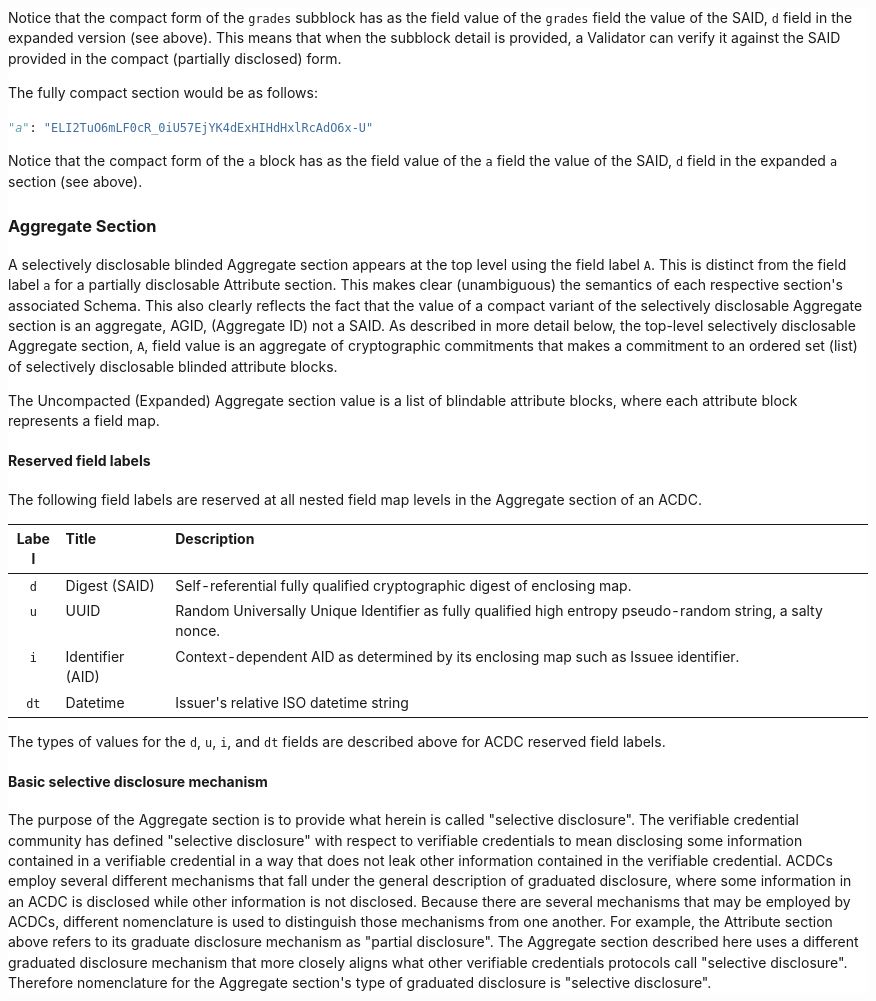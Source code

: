 Notice that the compact form of the `grades` subblock has as the field value of the `grades` field the value of the SAID, `d` field in the expanded version (see above). This means that when the subblock detail is provided, a Validator can verify it against the SAID provided in the compact (partially disclosed) form.


The fully compact section would be as follows:

```python
"a": "ELI2TuO6mLF0cR_0iU57EjYK4dExHIHdHxlRcAdO6x-U"
```
Notice that the compact form of the `a` block has as the field value of the `a` field the value of the SAID, `d` field in the expanded `a` section (see above).

### Aggregate Section

A selectively disclosable blinded Aggregate section appears at the top level using the field label `A`. This is distinct from the field label `a` for a partially disclosable Attribute section. This makes clear (unambiguous) the semantics of each respective section's associated Schema. This also clearly reflects the fact that the value of a compact variant of the selectively disclosable Aggregate section is an aggregate, AGID, (Aggregate ID) not a SAID. As described in more detail below, the top-level selectively disclosable Aggregate section, `A`, field value is an aggregate of cryptographic commitments that makes a commitment to an ordered set (list) of selectively disclosable blinded attribute blocks.

The Uncompacted (Expanded) Aggregate section value is a list of blindable attribute blocks, where each attribute block represents a field map.


#### Reserved field labels

The following field labels are reserved at all nested field map levels in the Aggregate section of an ACDC.

| Label | Title | Description |
|:-:|:--|:--|
|`d`| Digest (SAID) | Self-referential fully qualified cryptographic digest of enclosing map. |
|`u`| UUID | Random Universally Unique Identifier as fully qualified high entropy pseudo-random string, a salty nonce. |
|`i`| Identifier (AID)| Context-dependent AID as determined by its enclosing map such as Issuee identifier. |
|`dt`| Datetime | Issuer's relative ISO datetime string |

The types of values for the `d`, `u`, `i`, and `dt` fields are described above for ACDC reserved field labels.


#### Basic selective disclosure mechanism

The purpose of the Aggregate section is to provide what herein is called "selective disclosure". The verifiable credential community has defined "selective disclosure" with respect to verifiable credentials to mean disclosing some information contained in a verifiable credential in a way that does not leak other information contained in the verifiable credential.  ACDCs employ several different mechanisms that fall under the general description of graduated disclosure, where some information in an ACDC is disclosed while other information is not disclosed. Because there are several mechanisms that may be employed by ACDCs, different nomenclature is used to distinguish those mechanisms from one another. For example, the Attribute section above refers to its graduate disclosure mechanism as "partial disclosure". The Aggregate section described here uses a different graduated disclosure  mechanism that more closely aligns what other verifiable credentials protocols call "selective disclosure". Therefore nomenclature for the Aggregate section's type of graduated disclosure is "selective disclosure".
